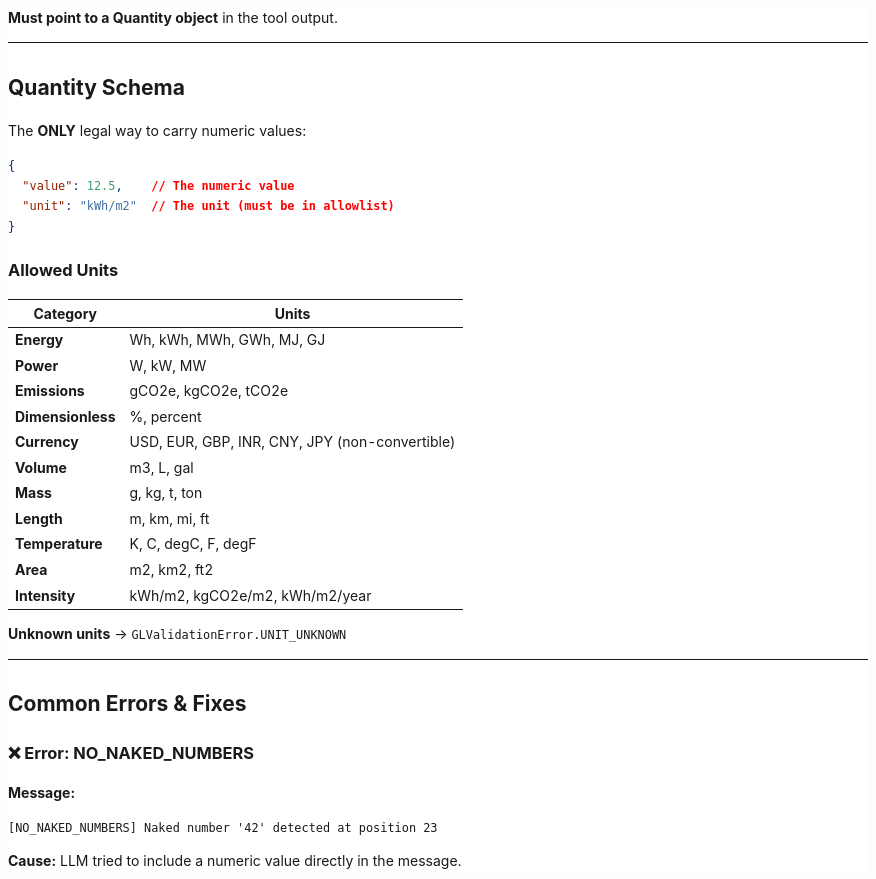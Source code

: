 **Must point to a Quantity object** in the tool output.

---

## Quantity Schema

The **ONLY** legal way to carry numeric values:

```json
{
  "value": 12.5,    // The numeric value
  "unit": "kWh/m2"  // The unit (must be in allowlist)
}
```

### Allowed Units

| Category | Units |
|----------|-------|
| **Energy** | Wh, kWh, MWh, GWh, MJ, GJ |
| **Power** | W, kW, MW |
| **Emissions** | gCO2e, kgCO2e, tCO2e |
| **Dimensionless** | %, percent |
| **Currency** | USD, EUR, GBP, INR, CNY, JPY (non-convertible) |
| **Volume** | m3, L, gal |
| **Mass** | g, kg, t, ton |
| **Length** | m, km, mi, ft |
| **Temperature** | K, C, degC, F, degF |
| **Area** | m2, km2, ft2 |
| **Intensity** | kWh/m2, kgCO2e/m2, kWh/m2/year |

**Unknown units** → `GLValidationError.UNIT_UNKNOWN`

---

## Common Errors & Fixes

### ❌ Error: NO_NAKED_NUMBERS

**Message:**
```
[NO_NAKED_NUMBERS] Naked number '42' detected at position 23
```

**Cause:** LLM tried to include a numeric value directly in the message.
